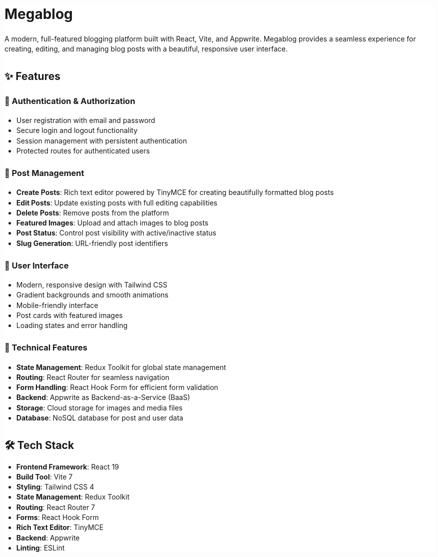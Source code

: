 # Megablog

A modern, full-featured blogging platform built with React, Vite, and Appwrite. Megablog provides a seamless experience for creating, editing, and managing blog posts with a beautiful, responsive user interface.

## ✨ Features

### 🔐 Authentication & Authorization
- User registration with email and password
- Secure login and logout functionality
- Session management with persistent authentication
- Protected routes for authenticated users

### 📝 Post Management
- **Create Posts**: Rich text editor powered by TinyMCE for creating beautifully formatted blog posts
- **Edit Posts**: Update existing posts with full editing capabilities
- **Delete Posts**: Remove posts from the platform
- **Featured Images**: Upload and attach images to blog posts
- **Post Status**: Control post visibility with active/inactive status
- **Slug Generation**: URL-friendly post identifiers

### 🎨 User Interface
- Modern, responsive design with Tailwind CSS
- Gradient backgrounds and smooth animations
- Mobile-friendly interface
- Post cards with featured images
- Loading states and error handling

### 🔧 Technical Features
- **State Management**: Redux Toolkit for global state management
- **Routing**: React Router for seamless navigation
- **Form Handling**: React Hook Form for efficient form validation
- **Backend**: Appwrite as Backend-as-a-Service (BaaS)
- **Storage**: Cloud storage for images and media files
- **Database**: NoSQL database for post and user data

## 🛠️ Tech Stack

- **Frontend Framework**: React 19
- **Build Tool**: Vite 7
- **Styling**: Tailwind CSS 4
- **State Management**: Redux Toolkit
- **Routing**: React Router 7
- **Forms**: React Hook Form
- **Rich Text Editor**: TinyMCE
- **Backend**: Appwrite
- **Linting**: ESLint
